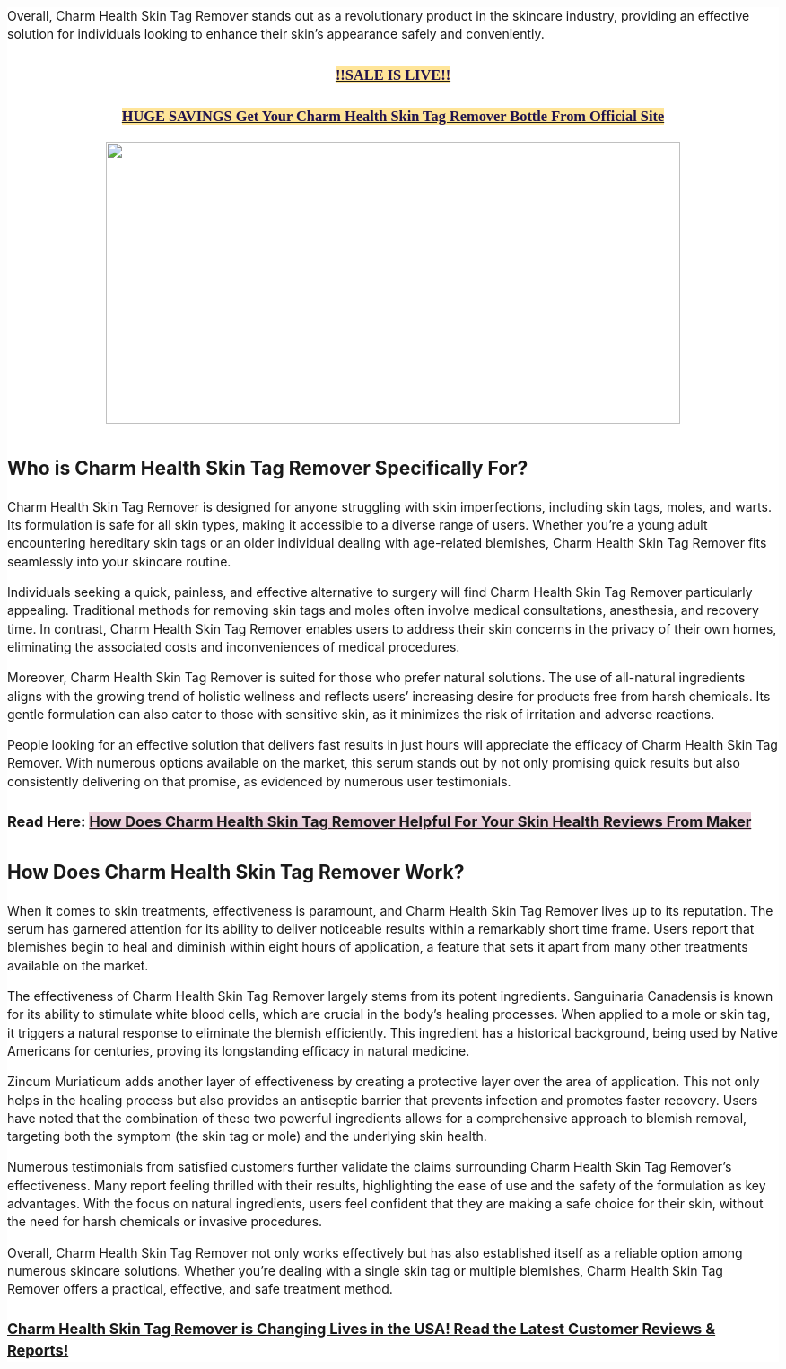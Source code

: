 <p>Overall, Charm Health Skin Tag Remover stands out as a revolutionary product in the skincare industry, providing an effective solution for individuals looking to enhance their skin&rsquo;s appearance safely and conveniently.</p>
<h3 style="text-align: center;"><a href="https://www.healthsupplement24x7.com/get-charm-health-skin-tag"><strong style="background-color: #ffe599; color: #20124d; font-family: georgia;">!!SALE IS LIVE!!</strong></a></h3>
<h3 style="text-align: center;"><a href="https://www.healthsupplement24x7.com/get-charm-health-skin-tag"><strong style="background-color: #ffe599; color: #20124d; font-family: georgia;">HUGE SAVINGS Get Your Charm Health Skin Tag Remover Bottle From Official Site</strong></a></h3>
<div class="separator" style="clear: both; text-align: center;"><a style="margin-left: 1em; margin-right: 1em;" href="https://www.healthsupplement24x7.com/get-charm-health-skin-tag"><img src="https://blogger.googleusercontent.com/img/b/R29vZ2xl/AVvXsEh2-G1MuYwO4Tue0giL-cuS4tXAqBD-jkZ7a_4cIkEctq-a55a82CaFzUaai7nmm_Da4xFDDtQ8fMroBCPXHZI6Ul9ZPR4_tSSWioDe0P0N7d6OYrNkUq3fhyCot2xTmwEJO8shLGzeIc8Fv8JReSUNXFxv6HzMgyI33ey1dewrXY2In3rBvspBqZzo7IvA/w640-h314/Charm%20Health%20Skin%20Tag%20Remover%202.jpg" alt="" width="640" height="314" border="0" data-original-height="703" data-original-width="1437" /></a></div>
<h2 style="text-align: left;"><strong>Who is Charm Health Skin Tag Remover Specifically For?</strong></h2>
<p><a href="https://sites.google.com/view/charm-health-skin-tag-serum/">Charm Health Skin Tag Remover</a> is designed for anyone struggling with skin imperfections, including skin tags, moles, and warts. Its formulation is safe for all skin types, making it accessible to a diverse range of users. Whether you&rsquo;re a young adult encountering hereditary skin tags or an older individual dealing with age-related blemishes, Charm Health Skin Tag Remover fits seamlessly into your skincare routine.</p>
<p>Individuals seeking a quick, painless, and effective alternative to surgery will find Charm Health Skin Tag Remover particularly appealing. Traditional methods for removing skin tags and moles often involve medical consultations, anesthesia, and recovery time. In contrast, Charm Health Skin Tag Remover enables users to address their skin concerns in the privacy of their own homes, eliminating the associated costs and inconveniences of medical procedures.</p>
<p>Moreover, Charm Health Skin Tag Remover is suited for those who prefer natural solutions. The use of all-natural ingredients aligns with the growing trend of holistic wellness and reflects users&rsquo; increasing desire for products free from harsh chemicals. Its gentle formulation can also cater to those with sensitive skin, as it minimizes the risk of irritation and adverse reactions.</p>
<p>People looking for an effective solution that delivers fast results in just hours will appreciate the efficacy of Charm Health Skin Tag Remover. With numerous options available on the market, this serum stands out by not only promising quick results but also consistently delivering on that promise, as evidenced by numerous user testimonials.</p>
<h3 style="text-align: left;"><strong>Read Here: <span style="background-color: #ead1dc; color: #134f5c;"><a href="https://www.healthsupplement24x7.com/get-charm-health-skin-tag">How Does Charm Health Skin Tag Remover Helpful For Your Skin Health Reviews From Maker</a></span></strong></h3>
<h2 style="text-align: left;"><strong>How Does Charm Health Skin Tag Remover Work?</strong></h2>
<p>When it comes to skin treatments, effectiveness is paramount, and <a href="https://charm-health-skin-tag-remover-serum.webflow.io/">Charm Health Skin Tag Remover</a> lives up to its reputation. The serum has garnered attention for its ability to deliver noticeable results within a remarkably short time frame. Users report that blemishes begin to heal and diminish within eight hours of application, a feature that sets it apart from many other treatments available on the market.</p>
<p>The effectiveness of Charm Health Skin Tag Remover largely stems from its potent ingredients. Sanguinaria Canadensis is known for its ability to stimulate white blood cells, which are crucial in the body&rsquo;s healing processes. When applied to a mole or skin tag, it triggers a natural response to eliminate the blemish efficiently. This ingredient has a historical background, being used by Native Americans for centuries, proving its longstanding efficacy in natural medicine.</p>
<p>Zincum Muriaticum adds another layer of effectiveness by creating a protective layer over the area of application. This not only helps in the healing process but also provides an antiseptic barrier that prevents infection and promotes faster recovery. Users have noted that the combination of these two powerful ingredients allows for a comprehensive approach to blemish removal, targeting both the symptom (the skin tag or mole) and the underlying skin health.</p>
<p>Numerous testimonials from satisfied customers further validate the claims surrounding Charm Health Skin Tag Remover&rsquo;s effectiveness. Many report feeling thrilled with their results, highlighting the ease of use and the safety of the formulation as key advantages. With the focus on natural ingredients, users feel confident that they are making a safe choice for their skin, without the need for harsh chemicals or invasive procedures.</p>
<p>Overall, Charm Health Skin Tag Remover not only works effectively but has also established itself as a reliable option among numerous skincare solutions. Whether you&rsquo;re dealing with a single skin tag or multiple blemishes, Charm Health Skin Tag Remover offers a practical, effective, and safe treatment method.</p>
<h3 style="text-align: left;"><a href="https://www.healthsupplement24x7.com/get-charm-health-skin-tag">Charm Health Skin Tag Remover is Changing Lives in the USA! Read the Latest Customer Reviews &amp; Reports!</a></h3>